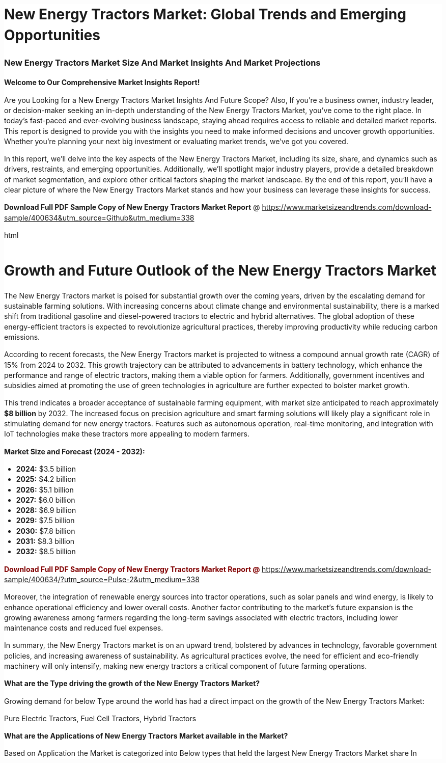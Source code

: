<h1> New Energy Tractors Market: Global Trends and Emerging Opportunities</h1><div class="" data-test-id=""><h3><span class="">New Energy Tractors Market Size And Market Insights And Market Projections</span></h3></div><div class="" data-test-id=""><p><strong>Welcome to Our Comprehensive Market Insights Report!</strong></p><p>Are you Looking for a New Energy Tractors Market Insights And Future Scope? Also, If you&rsquo;re a business owner, industry leader, or decision-maker seeking an in-depth understanding of the New Energy Tractors Market, you&rsquo;ve come to the right place. In today&rsquo;s fast-paced and ever-evolving business landscape, staying ahead requires access to reliable and detailed market reports. This report is designed to provide you with the insights you need to make informed decisions and uncover growth opportunities. Whether you&rsquo;re planning your next big investment or evaluating market trends, we&rsquo;ve got you covered.</p><p>In this report, we&rsquo;ll delve into the key aspects of the New Energy Tractors Market, including its size, share, and dynamics such as drivers, restraints, and emerging opportunities. Additionally, we&rsquo;ll spotlight major industry players, provide a detailed breakdown of market segmentation, and explore other critical factors shaping the market landscape. By the end of this report, you&rsquo;ll have a clear picture of where the New Energy Tractors Market stands and how your business can leverage these insights for success.</p><p><strong>Download Full PDF Sample Copy of New Energy Tractors Market Report</strong> @ <a href="https://www.marketsizeandtrends.com/download-sample/400634&utm_source=Github&utm_medium=338" target="_blank">https://www.marketsizeandtrends.com/download-sample/400634&utm_source=Github&utm_medium=338</a></p></div><div class="" data-test-id=""><p><span class="">html<div>    <h1>Growth and Future Outlook of the New Energy Tractors Market</h1>    <p>The New Energy Tractors market is poised for substantial growth over the coming years, driven by the escalating demand for sustainable farming solutions. With increasing concerns about climate change and environmental sustainability, there is a marked shift from traditional gasoline and diesel-powered tractors to electric and hybrid alternatives. The global adoption of these energy-efficient tractors is expected to revolutionize agricultural practices, thereby improving productivity while reducing carbon emissions.</p>    <p>According to recent forecasts, the New Energy Tractors market is projected to witness a compound annual growth rate (CAGR) of 15% from 2024 to 2032. This growth trajectory can be attributed to advancements in battery technology, which enhance the performance and range of electric tractors, making them a viable option for farmers. Additionally, government incentives and subsidies aimed at promoting the use of green technologies in agriculture are further expected to bolster market growth.</p>    <p>This trend indicates a broader acceptance of sustainable farming equipment, with market size anticipated to reach approximately <strong>$8 billion</strong> by 2032. The increased focus on precision agriculture and smart farming solutions will likely play a significant role in stimulating demand for new energy tractors. Features such as autonomous operation, real-time monitoring, and integration with IoT technologies make these tractors more appealing to modern farmers.</p>    <p><strong>Market Size and Forecast (2024 - 2032):</strong></p>    <ul>        <li><strong>2024:</strong> $3.5 billion</li>        <li><strong>2025:</strong> $4.2 billion</li>        <li><strong>2026:</strong> $5.1 billion</li>        <li><strong>2027:</strong> $6.0 billion</li>        <li><strong>2028:</strong> $6.9 billion</li>        <li><strong>2029:</strong> $7.5 billion</li>        <li><strong>2030:</strong> $7.8 billion</li>        <li><strong>2031:</strong> $8.3 billion</li>        <li><strong>2032:</strong> $8.5 billion</li>    </ul>    <p><strong><span style="color: #800000;">Download Full PDF Sample Copy of New Energy Tractors Market Report @</span>&nbsp;</strong><a href="https://www.marketsizeandtrends.com/download-sample/400634/?utm_source=Pulse-2&amp;utm_medium=338">https://www.marketsizeandtrends.com/download-sample/400634/?utm_source=Pulse-2&amp;utm_medium=338</a></p>    <p>Moreover, the integration of renewable energy sources into tractor operations, such as solar panels and wind energy, is likely to enhance operational efficiency and lower overall costs. Another factor contributing to the market’s future expansion is the growing awareness among farmers regarding the long-term savings associated with electric tractors, including lower maintenance costs and reduced fuel expenses.</p>    <p>In summary, the New Energy Tractors market is on an upward trend, bolstered by advances in technology, favorable government policies, and increasing awareness of sustainability. As agricultural practices evolve, the need for efficient and eco-friendly machinery will only intensify, making new energy tractors a critical component of future farming operations.</p></div></span></p><p><strong><span class="">What are the&nbsp;Type driving the growth of the New Energy Tractors Market?</span></strong></p></div><div class="" data-test-id=""><p><span class="">Growing demand for below Type around the world has had a direct impact on the growth of the New Energy Tractors Market:</span></p></div><div class="" data-test-id=""><p>Pure Electric Tractors, Fuel Cell Tractors, Hybrid Tractors</p><p><span class=""><strong>What are the&nbsp;Applications&nbsp;of New Energy Tractors Market available in the Market?</strong></span></p></div><div class="" data-test-id=""><p><span class="">Based on Application the Market is categorized into Below types that held the largest New Energy Tractors Market share In